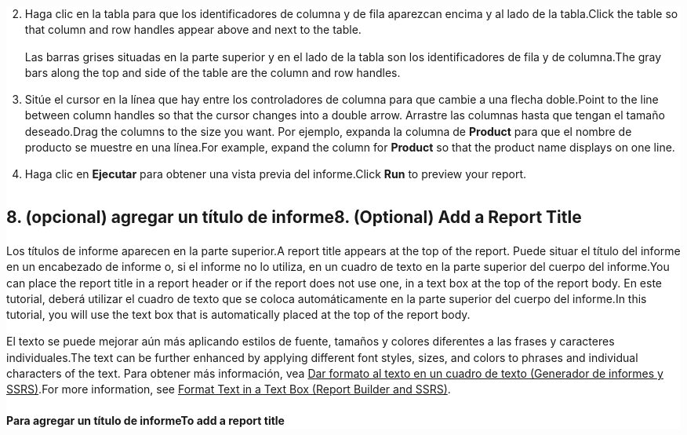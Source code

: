 2.  <span data-ttu-id="17212-265">Haga clic en la tabla para que los identificadores de columna y de fila aparezcan encima y al lado de la tabla.</span><span class="sxs-lookup"><span data-stu-id="17212-265">Click the table so that column and row handles appear above and next to the table.</span></span>  
  
     <span data-ttu-id="17212-266">Las barras grises situadas en la parte superior y en el lado de la tabla son los identificadores de fila y de columna.</span><span class="sxs-lookup"><span data-stu-id="17212-266">The gray bars along the top and side of the table are the column and row handles.</span></span>  
  
3.  <span data-ttu-id="17212-267">Sitúe el cursor en la línea que hay entre los controladores de columna para que cambie a una flecha doble.</span><span class="sxs-lookup"><span data-stu-id="17212-267">Point to the line between column handles so that the cursor changes into a double arrow.</span></span> <span data-ttu-id="17212-268">Arrastre las columnas hasta que tengan el tamaño deseado.</span><span class="sxs-lookup"><span data-stu-id="17212-268">Drag the columns to the size you want.</span></span> <span data-ttu-id="17212-269">Por ejemplo, expanda la columna de **Product** para que el nombre de producto se muestre en una línea.</span><span class="sxs-lookup"><span data-stu-id="17212-269">For example, expand the column for **Product** so that the product name displays on one line.</span></span>  
  
4.  <span data-ttu-id="17212-270">Haga clic en **Ejecutar** para obtener una vista previa del informe.</span><span class="sxs-lookup"><span data-stu-id="17212-270">Click **Run** to preview your report.</span></span>  
  
##  <a name="8-optional-add-a-report-title"></a><a name="Title"></a><span data-ttu-id="17212-271">8. (opcional) agregar un título de informe</span><span class="sxs-lookup"><span data-stu-id="17212-271">8. (Optional) Add a Report Title</span></span>  
 <span data-ttu-id="17212-272">Los títulos de informe aparecen en la parte superior.</span><span class="sxs-lookup"><span data-stu-id="17212-272">A report title appears at the top of the report.</span></span> <span data-ttu-id="17212-273">Puede situar el título del informe en un encabezado de informe o, si el informe no lo utiliza, en un cuadro de texto en la parte superior del cuerpo del informe.</span><span class="sxs-lookup"><span data-stu-id="17212-273">You can place the report title in a report header or if the report does not use one, in a text box at the top of the report body.</span></span> <span data-ttu-id="17212-274">En este tutorial, deberá utilizar el cuadro de texto que se coloca automáticamente en la parte superior del cuerpo del informe.</span><span class="sxs-lookup"><span data-stu-id="17212-274">In this tutorial, you will use the text box that is automatically placed at the top of the report body.</span></span>  
  
 <span data-ttu-id="17212-275">El texto se puede mejorar aún más aplicando estilos de fuente, tamaños y colores diferentes a las frases y caracteres individuales.</span><span class="sxs-lookup"><span data-stu-id="17212-275">The text can be further enhanced by applying different font styles, sizes, and colors to phrases and individual characters of the text.</span></span> <span data-ttu-id="17212-276">Para obtener más información, vea [Dar formato al texto en un cuadro de texto &#40;Generador de informes y SSRS&#41;](report-design/format-text-in-a-text-box-report-builder-and-ssrs.md).</span><span class="sxs-lookup"><span data-stu-id="17212-276">For more information, see [Format Text in a Text Box &#40;Report Builder and SSRS&#41;](report-design/format-text-in-a-text-box-report-builder-and-ssrs.md).</span></span>  
  
#### <a name="to-add-a-report-title"></a><span data-ttu-id="17212-277">Para agregar un título de informe</span><span class="sxs-lookup"><span data-stu-id="17212-277">To add a report title</span></span>  
  